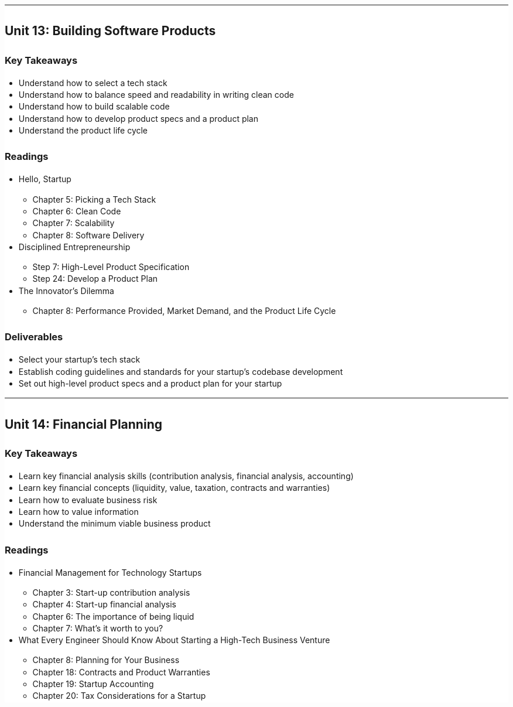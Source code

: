 <hr>

<h2>Unit 13: Building Software Products</h2>
<h3>Key Takeaways</h3>
<ul>
  <li>Understand how to select a tech stack</li>
  <li>Understand how to balance speed and readability in writing clean code </li>
  <li>Understand how to build scalable code</li>
  <li>Understand how to develop product specs and a product plan</li>
  <li>Understand the product life cycle</li>
</ul>
<h3>Readings</h3>
<ul>
  <li>Hello, Startup</li>
  <ul>
    <li>Chapter 5: Picking a Tech Stack</li>
    <li>Chapter 6: Clean Code</li>
    <li>Chapter 7: Scalability</li>
    <li>Chapter 8: Software Delivery</li>
  </ul>
  <li>Disciplined Entrepreneurship</li>
  <ul>
    <li>Step 7: High-Level Product Specification</li>
    <li>Step 24: Develop a Product Plan</li>
  </ul>
  <li>The Innovator’s Dilemma</li>
  <ul>
    <li>Chapter 8: Performance Provided, Market Demand, and the Product Life Cycle</li>
  </ul>
</ul>
<h3>Deliverables</h3>
<ul>
  <li>Select your startup’s tech stack</li>
  <li>Establish coding guidelines and standards for your startup’s codebase development</li>
  <li>Set out high-level product specs and a product plan for your startup</li>
</ul>

<hr>

<h2>Unit 14: Financial Planning</h2>
<h3>Key Takeaways</h3>
<ul>
  <li>Learn key financial analysis skills (contribution analysis, financial analysis, accounting)</li>
  <li>Learn key financial concepts (liquidity, value, taxation, contracts and warranties)</li>
  <li>Learn how to evaluate business risk</li>
  <li>Learn how to value information</li>
  <li>Understand the minimum viable business product</li>
</ul>
<h3>Readings</h3>
<ul>
  <li>Financial Management for Technology Startups</li>
  <ul>
    <li>Chapter 3: Start-up contribution analysis</li>
    <li>Chapter 4: Start-up financial analysis</li>
    <li>Chapter 6: The importance of being liquid</li>
    <li>Chapter 7: What’s it worth to you?</li>
  </ul>
  <li>What Every Engineer Should Know About Starting a High-Tech Business Venture</li>
  <ul>
    <li>Chapter 8: Planning for Your Business</li>
    <li>Chapter 18: Contracts and Product Warranties</li>
    <li>Chapter 19: Startup Accounting</li>
    <li>Chapter 20: Tax Considerations for a Startup</li>
  </ul>